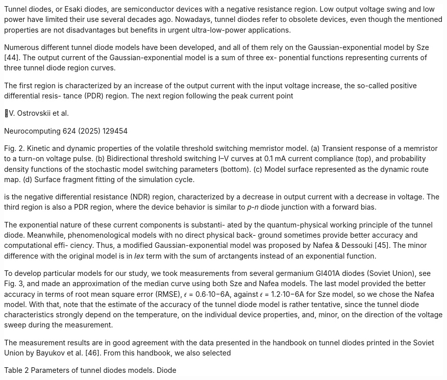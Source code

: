 Tunnel diodes, or Esaki diodes, are semiconductor devices with a
negative resistance region. Low output voltage swing and low power
have limited their use several decades ago. Nowadays, tunnel diodes
refer to obsolete devices, even though the mentioned properties are not
disadvantages but benefits in urgent ultra-low-power applications.

Numerous different tunnel diode models have been developed, and
all of them rely on the Gaussian-exponential model by Sze [44]. The
output current of the Gaussian-exponential model is a sum of three ex-
ponential functions representing currents of three tunnel diode region
curves.

The first region is characterized by an increase of the output current
with the input voltage increase, the so-called positive differential resis-
tance (PDR) region. The next region following the peak current point

V. Ostrovskii et al.

Neurocomputing 624 (2025) 129454

Fig. 2. Kinetic and dynamic properties of the volatile threshold switching memristor model. (a) Transient response of a memristor to a turn-on voltage pulse. (b) Bidirectional
threshold switching I–V curves at 0.1 mA current compliance (top), and probability density functions of the stochastic model switching parameters (bottom). (c) Model surface
represented as the dynamic route map. (d) Surface fragment fitting of the simulation cycle.

is the negative differential resistance (NDR) region, characterized by a
decrease in output current with a decrease in voltage. The third region
is also a PDR region, where the device behavior is similar to 𝑝-𝑛 diode
junction with a forward bias.

The exponential nature of these current components is substanti-
ated by the quantum-physical working principle of the tunnel diode.
Meanwhile,  phenomenological  models  with  no  direct  physical  back-
ground  sometimes  provide  better  accuracy  and  computational  effi-
ciency. Thus, a modified Gaussian-exponential model was proposed by
Nafea & Dessouki [45]. The minor difference with the original model
is in 𝐼𝑒𝑥 term with the sum of arctangents instead of an exponential
function.

To develop particular models for our study, we took measurements
from several germanium GI401A diodes (Soviet Union), see Fig. 3, and
made an approximation of the median curve using both Sze and Nafea
models. The last model provided the better accuracy in terms of root
mean square error (RMSE), 𝜖 = 0.6⋅10−6A, against 𝜖 = 1.2⋅10−6A for Sze
model, so we chose the Nafea model. With that, note that the estimate
of the accuracy of the tunnel diode model is rather tentative, since the
tunnel diode characteristics strongly depend on the temperature, on the
individual device properties, and, minor, on the direction of the voltage
sweep during the measurement.

The  measurement  results  are  in  good  agreement  with  the  data
presented  in  the  handbook  on  tunnel  diodes  printed  in  the  Soviet
Union by Bayukov et al. [46]. From this handbook, we also selected

Table 2
Parameters of tunnel diodes models.
Diode
